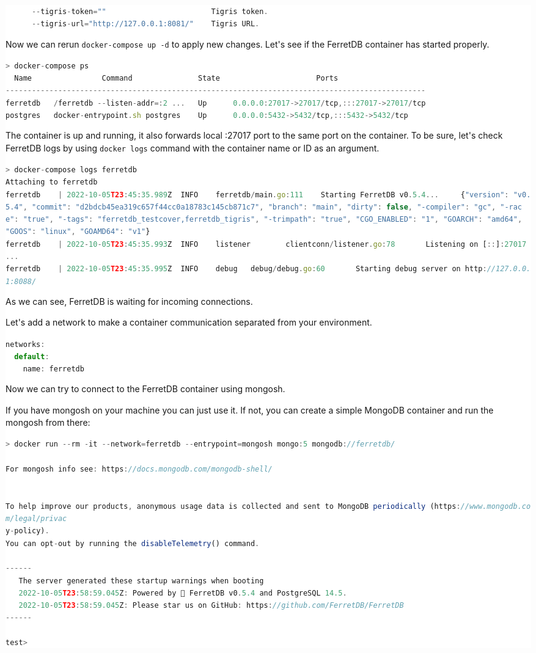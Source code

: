 ```js
      --tigris-token=""                        Tigris token.
      --tigris-url="http://127.0.0.1:8081/"    Tigris URL.

```

Now we can rerun `docker-compose up -d` to apply new changes.
Let's see if the FerretDB container has started properly.

```js
> docker-compose ps
  Name                Command               State                      Ports
------------------------------------------------------------------------------------------------
ferretdb   /ferretdb --listen-addr=:2 ...   Up      0.0.0.0:27017->27017/tcp,:::27017->27017/tcp
postgres   docker-entrypoint.sh postgres    Up      0.0.0.0:5432->5432/tcp,:::5432->5432/tcp

```

The container is up and running, it also forwards local :27017 port to the same port on the container.
To be sure, let's check FerretDB logs by using `docker logs` command with the container name or ID as an argument.

```js
> docker-compose logs ferretdb
Attaching to ferretdb
ferretdb    | 2022-10-05T23:45:35.989Z  INFO    ferretdb/main.go:111    Starting FerretDB v0.5.4...     {"version": "v0.5.4", "commit": "d2bdcb45ea319c657f44cc0a18783c145cb871c7", "branch": "main", "dirty": false, "-compiler": "gc", "-race": "true", "-tags": "ferretdb_testcover,ferretdb_tigris", "-trimpath": "true", "CGO_ENABLED": "1", "GOARCH": "amd64", "GOOS": "linux", "GOAMD64": "v1"}
ferretdb    | 2022-10-05T23:45:35.993Z  INFO    listener        clientconn/listener.go:78       Listening on [::]:27017 ...
ferretdb    | 2022-10-05T23:45:35.995Z  INFO    debug   debug/debug.go:60       Starting debug server on http://127.0.0.1:8088/

```

As we can see, FerretDB is waiting for incoming connections.

Let's add a network to make a container communication separated from your environment.

```js
networks:
  default:
    name: ferretdb
```

Now we can try to connect to the FerretDB container using mongosh.

If you have mongosh on your machine you can just use it.
If not, you can create a simple MongoDB container and run the mongosh from there:

```js
> docker run --rm -it --network=ferretdb --entrypoint=mongosh mongo:5 mongodb://ferretdb/

For mongosh info see: https://docs.mongodb.com/mongodb-shell/


To help improve our products, anonymous usage data is collected and sent to MongoDB periodically (https://www.mongodb.com/legal/privac
y-policy).
You can opt-out by running the disableTelemetry() command.

------
   The server generated these startup warnings when booting
   2022-10-05T23:58:59.045Z: Powered by 🥭 FerretDB v0.5.4 and PostgreSQL 14.5.
   2022-10-05T23:58:59.045Z: Please star us on GitHub: https://github.com/FerretDB/FerretDB
------

test>
```